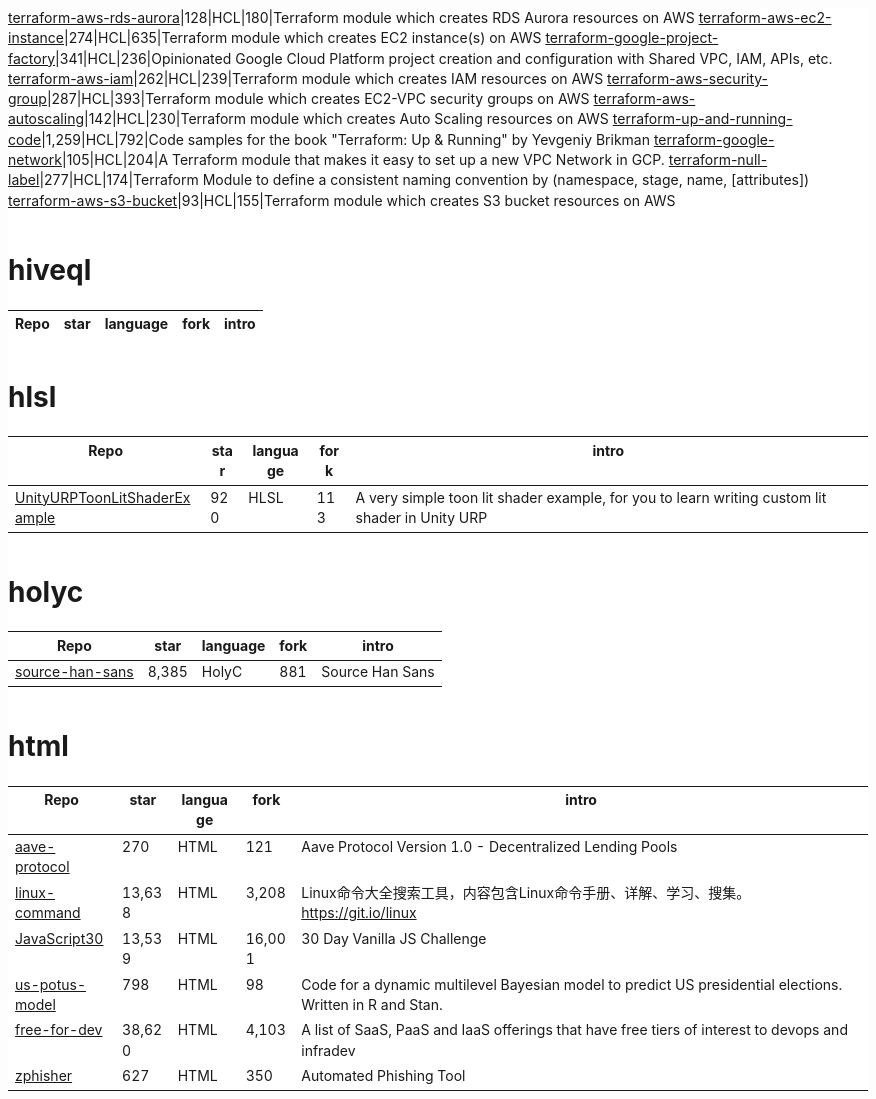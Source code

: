 [terraform-aws-rds-aurora](https://github.com/terraform-aws-modules/terraform-aws-rds-aurora)|128|HCL|180|Terraform module which creates RDS Aurora resources on AWS
[terraform-aws-ec2-instance](https://github.com/terraform-aws-modules/terraform-aws-ec2-instance)|274|HCL|635|Terraform module which creates EC2 instance(s) on AWS
[terraform-google-project-factory](https://github.com/terraform-google-modules/terraform-google-project-factory)|341|HCL|236|Opinionated Google Cloud Platform project creation and configuration with Shared VPC, IAM, APIs, etc.
[terraform-aws-iam](https://github.com/terraform-aws-modules/terraform-aws-iam)|262|HCL|239|Terraform module which creates IAM resources on AWS
[terraform-aws-security-group](https://github.com/terraform-aws-modules/terraform-aws-security-group)|287|HCL|393|Terraform module which creates EC2-VPC security groups on AWS
[terraform-aws-autoscaling](https://github.com/terraform-aws-modules/terraform-aws-autoscaling)|142|HCL|230|Terraform module which creates Auto Scaling resources on AWS
[terraform-up-and-running-code](https://github.com/brikis98/terraform-up-and-running-code)|1,259|HCL|792|Code samples for the book "Terraform: Up & Running" by Yevgeniy Brikman
[terraform-google-network](https://github.com/terraform-google-modules/terraform-google-network)|105|HCL|204|A Terraform module that makes it easy to set up a new VPC Network in GCP.
[terraform-null-label](https://github.com/cloudposse/terraform-null-label)|277|HCL|174|Terraform Module to define a consistent naming convention by (namespace, stage, name, [attributes])
[terraform-aws-s3-bucket](https://github.com/terraform-aws-modules/terraform-aws-s3-bucket)|93|HCL|155|Terraform module which creates S3 bucket resources on AWS


# hiveql

Repo|star|language|fork|intro
-|-|-|-|-



# hlsl

Repo|star|language|fork|intro
-|-|-|-|-
[UnityURPToonLitShaderExample](https://github.com/ColinLeung-NiloCat/UnityURPToonLitShaderExample)|920|HLSL|113|A very simple toon lit shader example, for you to learn writing custom lit shader in Unity URP


# holyc

Repo|star|language|fork|intro
-|-|-|-|-
[source-han-sans](https://github.com/adobe-fonts/source-han-sans)|8,385|HolyC|881|Source Han Sans | 思源黑体 | 思源黑體 | 思源黑體 香港 | 源ノ角ゴシック | 본고딕


# html

Repo|star|language|fork|intro
-|-|-|-|-
[aave-protocol](https://github.com/aave/aave-protocol)|270|HTML|121|Aave Protocol Version 1.0 - Decentralized Lending Pools
[linux-command](https://github.com/jaywcjlove/linux-command)|13,638|HTML|3,208|Linux命令大全搜索工具，内容包含Linux命令手册、详解、学习、搜集。https://git.io/linux
[JavaScript30](https://github.com/wesbos/JavaScript30)|13,539|HTML|16,001|30 Day Vanilla JS Challenge
[us-potus-model](https://github.com/TheEconomist/us-potus-model)|798|HTML|98|Code for a dynamic multilevel Bayesian model to predict US presidential elections. Written in R and Stan.
[free-for-dev](https://github.com/ripienaar/free-for-dev)|38,620|HTML|4,103|A list of SaaS, PaaS and IaaS offerings that have free tiers of interest to devops and infradev
[zphisher](https://github.com/htr-tech/zphisher)|627|HTML|350|Automated Phishing Tool